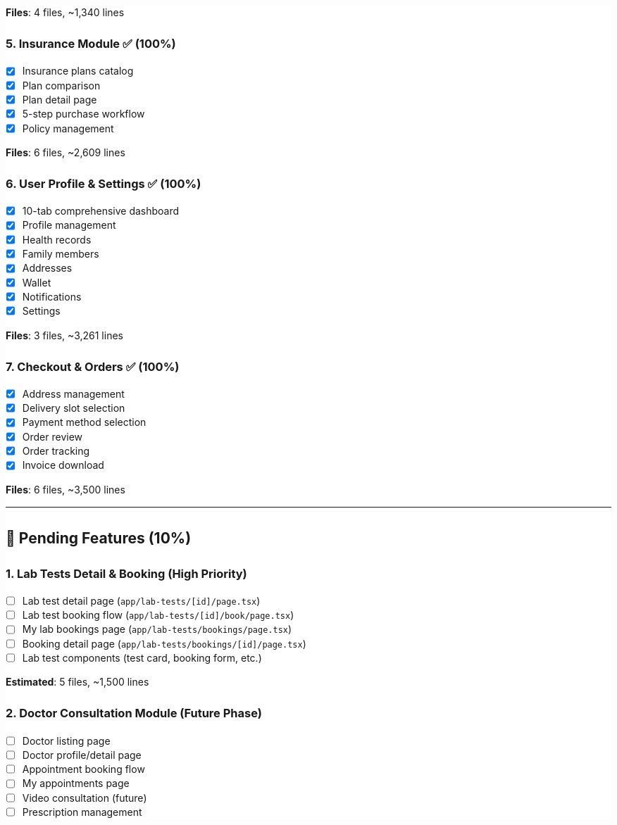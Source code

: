 **Files**: 4 files, ~1,340 lines

### 5. Insurance Module ✅ (100%)
- [x] Insurance plans catalog
- [x] Plan comparison
- [x] Plan detail page
- [x] 5-step purchase workflow
- [x] Policy management

**Files**: 6 files, ~2,609 lines

### 6. User Profile & Settings ✅ (100%)
- [x] 10-tab comprehensive dashboard
- [x] Profile management
- [x] Health records
- [x] Family members
- [x] Addresses
- [x] Wallet
- [x] Notifications
- [x] Settings

**Files**: 3 files, ~3,261 lines

### 7. Checkout & Orders ✅ (100%)
- [x] Address management
- [x] Delivery slot selection
- [x] Payment method selection
- [x] Order review
- [x] Order tracking
- [x] Invoice download

**Files**: 6 files, ~3,500 lines

---

## 🔄 Pending Features (10%)

### 1. Lab Tests Detail & Booking (High Priority)
- [ ] Lab test detail page (`app/lab-tests/[id]/page.tsx`)
- [ ] Lab test booking flow (`app/lab-tests/[id]/book/page.tsx`)
- [ ] My lab bookings page (`app/lab-tests/bookings/page.tsx`)
- [ ] Booking detail page (`app/lab-tests/bookings/[id]/page.tsx`)
- [ ] Lab test components (test card, booking form, etc.)

**Estimated**: 5 files, ~1,500 lines

### 2. Doctor Consultation Module (Future Phase)
- [ ] Doctor listing page
- [ ] Doctor profile/detail page
- [ ] Appointment booking flow
- [ ] My appointments page
- [ ] Video consultation (future)
- [ ] Prescription management
